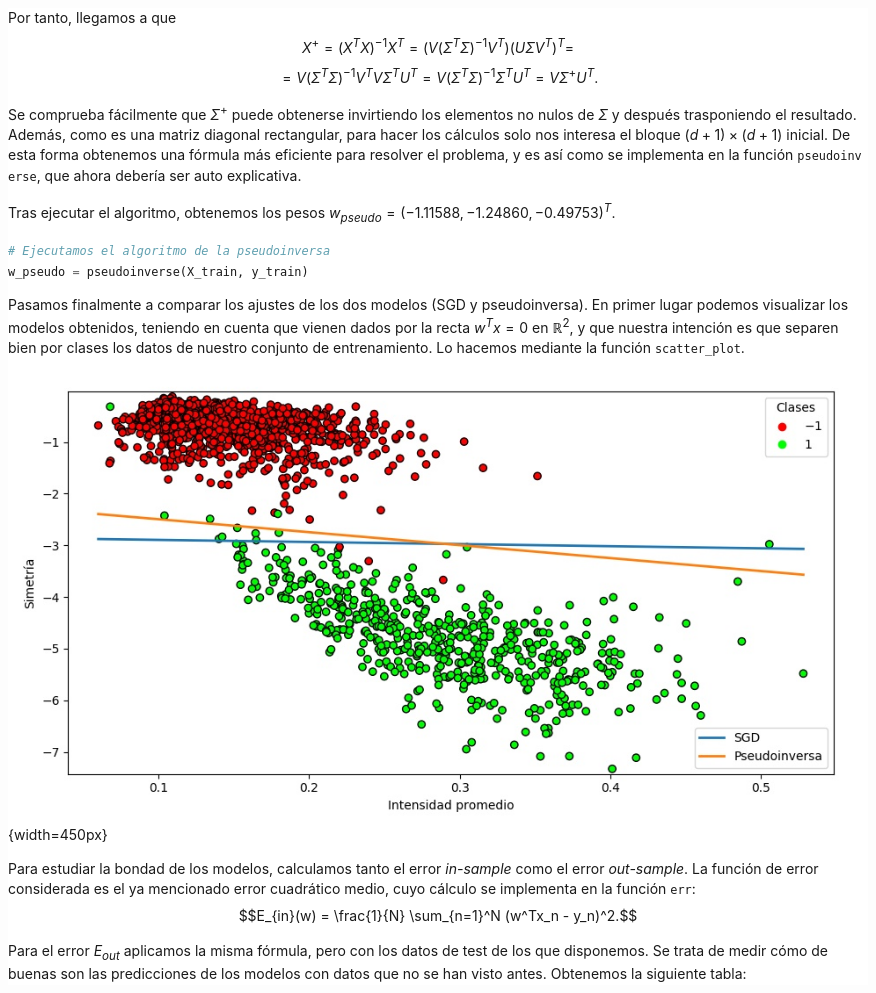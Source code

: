 Por tanto, llegamos a que
$$X^+ = (X^TX)^{-1}X^T = (V (\Sigma^T\Sigma)^{-1} V^T)(U\Sigma V^T)^T =$$
$$=V (\Sigma^T\Sigma)^{-1} V^T V \Sigma^T U^T = V(\Sigma^T\Sigma)^{-1}\Sigma^T U^T = V\Sigma^+U^T.$$

Se comprueba fácilmente que $\Sigma^+$ puede obtenerse invirtiendo los elementos no nulos de $\Sigma$ y después trasponiendo el resultado. Además, como es una matriz diagonal rectangular, para hacer los cálculos solo nos interesa el bloque $(d+1)\times (d+1)$ inicial. De esta forma obtenemos una fórmula más eficiente para resolver el problema, y es así como se implementa en la función `pseudoinverse`, que ahora debería ser auto explicativa.

Tras ejecutar el algoritmo, obtenemos los pesos  $w_{pseudo} = (-1.11588, -1.24860, -0.49753)^T$.

```python
# Ejecutamos el algoritmo de la pseudoinversa
w_pseudo = pseudoinverse(X_train, y_train)
```

Pasamos finalmente a comparar los ajustes de los dos modelos (SGD y pseudoinversa). En primer lugar podemos visualizar los modelos obtenidos, teniendo en cuenta que vienen dados por la recta $w^Tx = 0$ en $\mathbb{R}^2$, y que nuestra intención es que separen bien por clases los datos de nuestro conjunto de entrenamiento. Lo hacemos mediante la función `scatter_plot`.

![Representación de los modelos obtenidos con SGD y pseudoinversa.](img/ajuste1.jpg){width=450px}

Para estudiar la bondad de los modelos, calculamos tanto el error *in-sample* como el error *out-sample*. La función de error considerada es el ya mencionado error cuadrático medio, cuyo cálculo se implementa en la función `err`:
$$E_{in}(w) = \frac{1}{N} \sum_{n=1}^N (w^Tx_n - y_n)^2.$$

Para el error $E_{out}$ aplicamos la misma fórmula, pero con los datos de test de los que disponemos. Se trata de medir cómo de buenas son las predicciones de los modelos con datos que no se han visto antes. Obtenemos la siguiente tabla:

